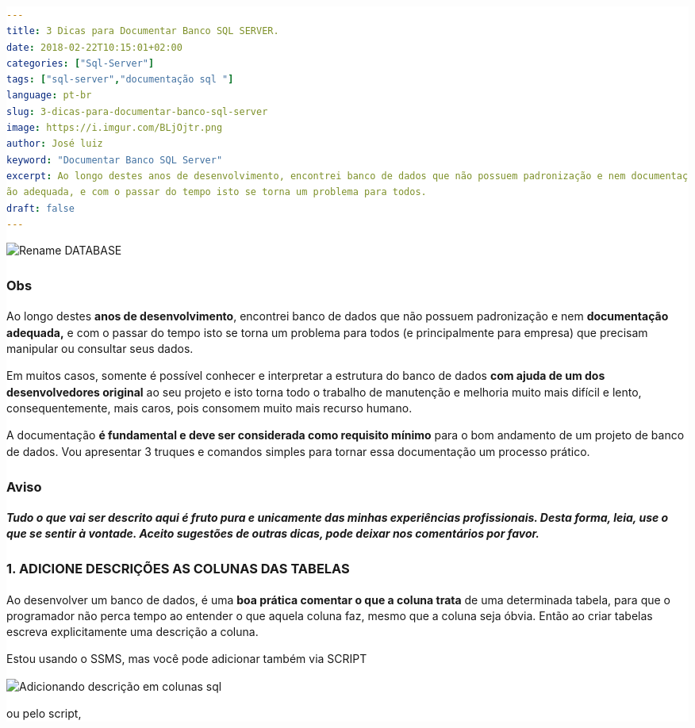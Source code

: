```yaml
---
title: 3 Dicas para Documentar Banco SQL SERVER.
date: 2018-02-22T10:15:01+02:00
categories: ["Sql-Server"]
tags: ["sql-server","documentação sql "]
language: pt-br
slug: 3-dicas-para-documentar-banco-sql-server
image: https://i.imgur.com/BLjOjtr.png
author: José luiz
keyword: "Documentar Banco SQL Server"
excerpt: Ao longo destes anos de desenvolvimento, encontrei banco de dados que não possuem padronização e nem documentação adequada, e com o passar do tempo isto se torna um problema para todos.
draft: false
---
```


 
 <img src="https://i.imgur.com/BLjOjtr.png" class="img-fluid" alt="Rename DATABASE">

### Obs


Ao longo destes **anos de desenvolvimento**, encontrei banco de dados que não possuem padronização e nem **documentação adequada,** e com o passar do tempo isto se torna um problema para todos (e principalmente para empresa) que precisam manipular ou consultar seus dados.

Em muitos casos, somente é possível conhecer e interpretar a estrutura do banco de dados **com ajuda de um dos desenvolvedores original** ao seu projeto e isto torna todo o trabalho de manutenção e melhoria muito mais difícil e lento, consequentemente, mais caros, pois consomem muito mais recurso humano.

A documentação **é fundamental e deve ser considerada como requisito mínimo** para o bom andamento de um projeto de banco de dados. Vou apresentar 3 truques e comandos simples para tornar essa documentação um processo prático.


### Aviso

***Tudo o que vai ser descrito aqui é fruto pura e unicamente das minhas experiências profissionais. Desta forma, leia, use o que se sentir à vontade. Aceito sugestões de outras dicas, pode deixar nos comentários por favor.***

 
### 1. ADICIONE DESCRIÇÕES AS COLUNAS DAS TABELAS

Ao desenvolver um banco de dados, é uma **boa prática comentar o que a coluna trata** de uma determinada tabela, para que o programador não perca tempo ao entender o que aquela coluna faz, mesmo que a coluna seja óbvia. Então ao criar tabelas escreva explicitamente uma descrição a coluna.

Estou usando o SSMS, mas você pode adicionar também via SCRIPT

<img src="/images/DocColuna.png" alt="Adicionando descrição em colunas sql">

ou pelo script,
